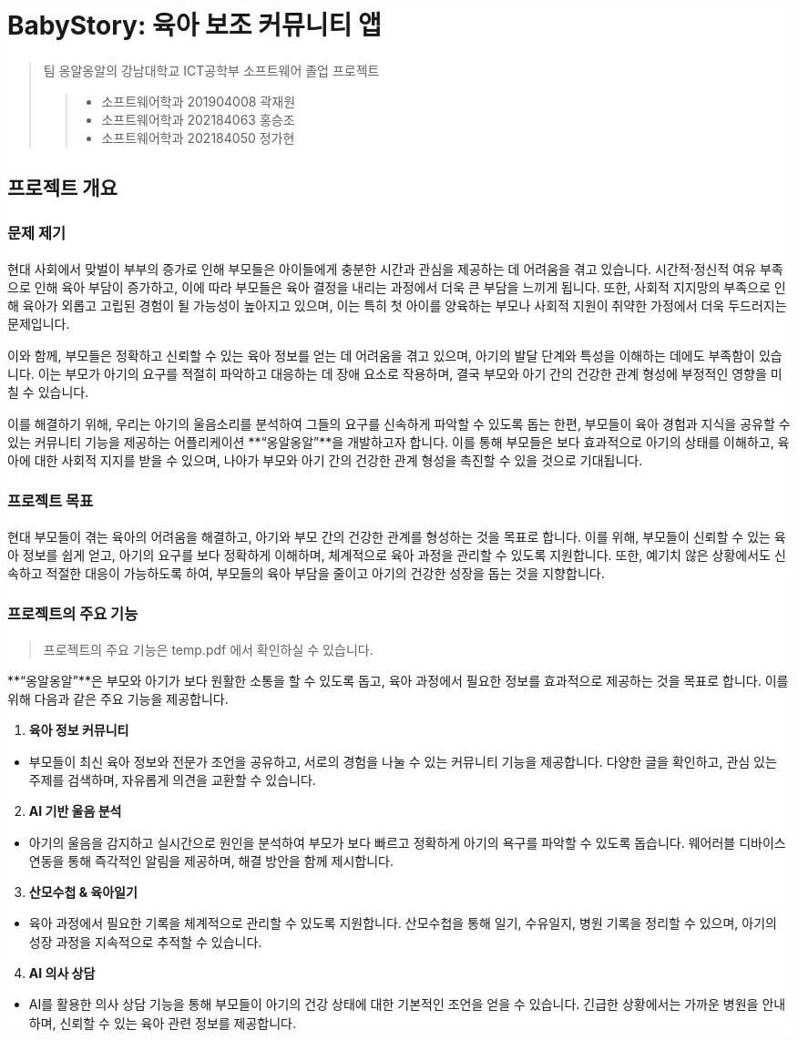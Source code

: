 # BabyStory: 육아 보조 커뮤니티 앱

> 팀 옹알옹알의 강남대학교 ICT공학부 소프트웨어 졸업 프로젝트
>
> > - 소프트웨어학과 201904008 곽재원
> > - 소프트웨어학과 202184063 홍승조
> > - 소프트웨어학과 202184050 정가현

## 프로젝트 개요

### 문제 제기

현대 사회에서 맞벌이 부부의 증가로 인해 부모들은 아이들에게 충분한 시간과 관심을 제공하는 데 어려움을 겪고 있습니다. 시간적·정신적 여유 부족으로 인해 육아 부담이 증가하고, 이에 따라 부모들은 육아 결정을 내리는 과정에서 더욱 큰 부담을 느끼게 됩니다. 또한, 사회적 지지망의 부족으로 인해 육아가 외롭고 고립된 경험이 될 가능성이 높아지고 있으며, 이는 특히 첫 아이를 양육하는 부모나 사회적 지원이 취약한 가정에서 더욱 두드러지는 문제입니다.

이와 함께, 부모들은 정확하고 신뢰할 수 있는 육아 정보를 얻는 데 어려움을 겪고 있으며, 아기의 발달 단계와 특성을 이해하는 데에도 부족함이 있습니다. 이는 부모가 아기의 요구를 적절히 파악하고 대응하는 데 장애 요소로 작용하며, 결국 부모와 아기 간의 건강한 관계 형성에 부정적인 영향을 미칠 수 있습니다.

이를 해결하기 위해, 우리는 아기의 울음소리를 분석하여 그들의 요구를 신속하게 파악할 수 있도록 돕는 한편, 부모들이 육아 경험과 지식을 공유할 수 있는 커뮤니티 기능을 제공하는 어플리케이션 **“옹알옹알”**을 개발하고자 합니다. 이를 통해 부모들은 보다 효과적으로 아기의 상태를 이해하고, 육아에 대한 사회적 지지를 받을 수 있으며, 나아가 부모와 아기 간의 건강한 관계 형성을 촉진할 수 있을 것으로 기대됩니다.

### 프로젝트 목표

현대 부모들이 겪는 육아의 어려움을 해결하고, 아기와 부모 간의 건강한 관계를 형성하는 것을 목표로 합니다. 이를 위해, 부모들이 신뢰할 수 있는 육아 정보를 쉽게 얻고, 아기의 요구를 보다 정확하게 이해하며, 체계적으로 육아 과정을 관리할 수 있도록 지원합니다. 또한, 예기치 않은 상황에서도 신속하고 적절한 대응이 가능하도록 하여, 부모들의 육아 부담을 줄이고 아기의 건강한 성장을 돕는 것을 지향합니다.

### 프로젝트의 주요 기능

> 프로젝트의 주요 기능은 temp.pdf 에서 확인하실 수 있습니다.

**“옹알옹알”**은 부모와 아기가 보다 원활한 소통을 할 수 있도록 돕고, 육아 과정에서 필요한 정보를 효과적으로 제공하는 것을 목표로 합니다. 이를 위해 다음과 같은 주요 기능을 제공합니다.

1. **육아 정보 커뮤니티**

- 부모들이 최신 육아 정보와 전문가 조언을 공유하고, 서로의 경험을 나눌 수 있는 커뮤니티 기능을 제공합니다. 다양한 글을 확인하고, 관심 있는 주제를 검색하며, 자유롭게 의견을 교환할 수 있습니다.

2. **AI 기반 울음 분석**

- 아기의 울음을 감지하고 실시간으로 원인을 분석하여 부모가 보다 빠르고 정확하게 아기의 욕구를 파악할 수 있도록 돕습니다. 웨어러블 디바이스 연동을 통해 즉각적인 알림을 제공하며, 해결 방안을 함께 제시합니다.

3. **산모수첩 & 육아일기**

- 육아 과정에서 필요한 기록을 체계적으로 관리할 수 있도록 지원합니다. 산모수첩을 통해 일기, 수유일지, 병원 기록을 정리할 수 있으며, 아기의 성장 과정을 지속적으로 추적할 수 있습니다.

4. **AI 의사 상담**

- AI를 활용한 의사 상담 기능을 통해 부모들이 아기의 건강 상태에 대한 기본적인 조언을 얻을 수 있습니다. 긴급한 상황에서는 가까운 병원을 안내하며, 신뢰할 수 있는 육아 관련 정보를 제공합니다.

